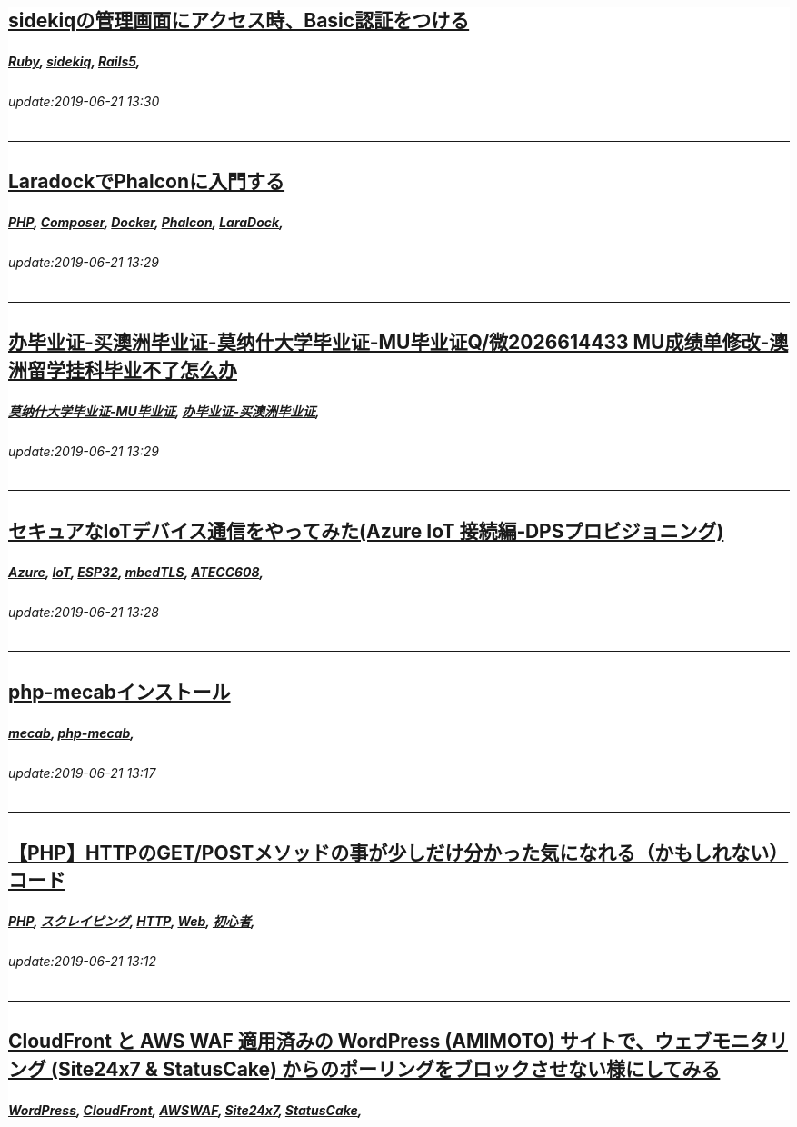 ## [sidekiqの管理画面にアクセス時、Basic認証をつける](https://qiita.com/leavescomic1/items/23f677ba90d2dae1e1b1)
##### [Ruby](https://qiita.com/tags/Ruby), [sidekiq](https://qiita.com/tags/sidekiq), [Rails5](https://qiita.com/tags/Rails5), 
###### update:2019-06-21 13:30
---
## [LaradockでPhalconに入門する](https://qiita.com/halnique/items/c583507a7bf99a914bb2)
##### [PHP](https://qiita.com/tags/PHP), [Composer](https://qiita.com/tags/Composer), [Docker](https://qiita.com/tags/Docker), [Phalcon](https://qiita.com/tags/Phalcon), [LaraDock](https://qiita.com/tags/LaraDock), 
###### update:2019-06-21 13:29
---
## [办毕业证-买澳洲毕业证-莫纳什大学毕业证-MU毕业证Q/微2026614433 MU成绩单修改-澳洲留学挂科毕业不了怎么办](https://qiita.com/nuimyj29362/items/ba0a9a90fe25c41fbd59)
##### [莫纳什大学毕业证-MU毕业证](https://qiita.com/tags/莫纳什大学毕业证-MU毕业证), [办毕业证-买澳洲毕业证](https://qiita.com/tags/办毕业证-买澳洲毕业证), 
###### update:2019-06-21 13:29
---
## [セキュアなIoTデバイス通信をやってみた(Azure IoT 接続編‐DPSプロビジョニング)](https://qiita.com/kmitsu76/items/0cf4bf0c6fd1af4ce26b)
##### [Azure](https://qiita.com/tags/Azure), [IoT](https://qiita.com/tags/IoT), [ESP32](https://qiita.com/tags/ESP32), [mbedTLS](https://qiita.com/tags/mbedTLS), [ATECC608](https://qiita.com/tags/ATECC608), 
###### update:2019-06-21 13:28
---
## [php-mecabインストール](https://qiita.com/Yorinton/items/e4c087d273b7ffc6ccd4)
##### [mecab](https://qiita.com/tags/mecab), [php-mecab](https://qiita.com/tags/php-mecab), 
###### update:2019-06-21 13:17
---
## [【PHP】HTTPのGET/POSTメソッドの事が少しだけ分かった気になれる（かもしれない）コード](https://qiita.com/fallout/items/df7262a079d27f1b1d35)
##### [PHP](https://qiita.com/tags/PHP), [スクレイピング](https://qiita.com/tags/スクレイピング), [HTTP](https://qiita.com/tags/HTTP), [Web](https://qiita.com/tags/Web), [初心者](https://qiita.com/tags/初心者), 
###### update:2019-06-21 13:12
---
## [CloudFront と AWS WAF 適用済みの WordPress (AMIMOTO) サイトで、ウェブモニタリング (Site24x7 & StatusCake) からのポーリングをブロックさせない様にしてみる](https://qiita.com/kusokamayarou/items/9b1093c922b6642fc26f)
##### [WordPress](https://qiita.com/tags/WordPress), [CloudFront](https://qiita.com/tags/CloudFront), [AWSWAF](https://qiita.com/tags/AWSWAF), [Site24x7](https://qiita.com/tags/Site24x7), [StatusCake](https://qiita.com/tags/StatusCake), 